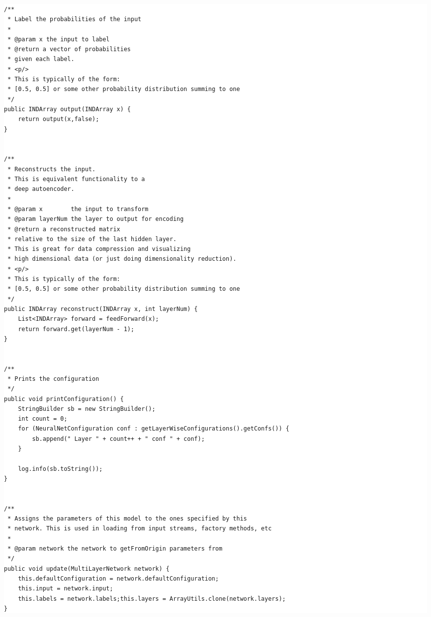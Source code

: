     /**
     * Label the probabilities of the input
     *
     * @param x the input to label
     * @return a vector of probabilities
     * given each label.
     * <p/>
     * This is typically of the form:
     * [0.5, 0.5] or some other probability distribution summing to one
     */
    public INDArray output(INDArray x) {
        return output(x,false);
    }


    /**
     * Reconstructs the input.
     * This is equivalent functionality to a
     * deep autoencoder.
     *
     * @param x        the input to transform
     * @param layerNum the layer to output for encoding
     * @return a reconstructed matrix
     * relative to the size of the last hidden layer.
     * This is great for data compression and visualizing
     * high dimensional data (or just doing dimensionality reduction).
     * <p/>
     * This is typically of the form:
     * [0.5, 0.5] or some other probability distribution summing to one
     */
    public INDArray reconstruct(INDArray x, int layerNum) {
        List<INDArray> forward = feedForward(x);
        return forward.get(layerNum - 1);
    }


    /**
     * Prints the configuration
     */
    public void printConfiguration() {
        StringBuilder sb = new StringBuilder();
        int count = 0;
        for (NeuralNetConfiguration conf : getLayerWiseConfigurations().getConfs()) {
            sb.append(" Layer " + count++ + " conf " + conf);
        }

        log.info(sb.toString());
    }


    /**
     * Assigns the parameters of this model to the ones specified by this
     * network. This is used in loading from input streams, factory methods, etc
     *
     * @param network the network to getFromOrigin parameters from
     */
    public void update(MultiLayerNetwork network) {
        this.defaultConfiguration = network.defaultConfiguration;
        this.input = network.input;
        this.labels = network.labels;this.layers = ArrayUtils.clone(network.layers);
    }
